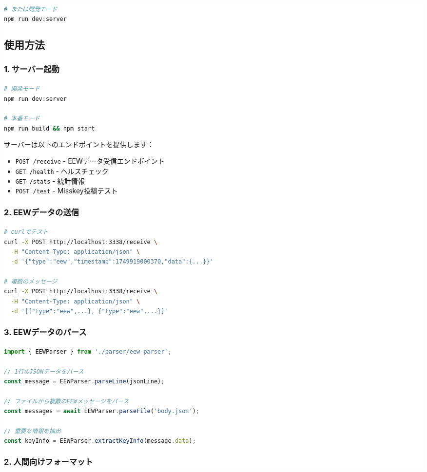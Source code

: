 ```bash
# または開発モード
npm run dev:server
```

## 使用方法

### 1. サーバー起動

```bash
# 開発モード
npm run dev:server

# 本番モード
npm run build && npm start
```

サーバーは以下のエンドポイントを提供します：

- `POST /receive` - EEWデータ受信エンドポイント
- `GET /health` - ヘルスチェック
- `GET /stats` - 統計情報
- `POST /test` - Misskey投稿テスト

### 2. EEWデータの送信

```bash
# curlでテスト
curl -X POST http://localhost:3338/receive \
  -H "Content-Type: application/json" \
  -d '{"type":"eew","timestamp":1749919000370,"data":{...}}'

# 複数のメッセージ
curl -X POST http://localhost:3338/receive \
  -H "Content-Type: application/json" \
  -d '[{"type":"eew",...}, {"type":"eew",...}]'
```

### 3. EEWデータのパース

```typescript
import { EEWParser } from './parser/eew-parser';

// 1行のJSONデータをパース
const message = EEWParser.parseLine(jsonLine);

// ファイルから複数のEEWメッセージをパース
const messages = await EEWParser.parseFile('body.json');

// 重要な情報を抽出
const keyInfo = EEWParser.extractKeyInfo(message.data);
```

### 2. 人間向けフォーマット
